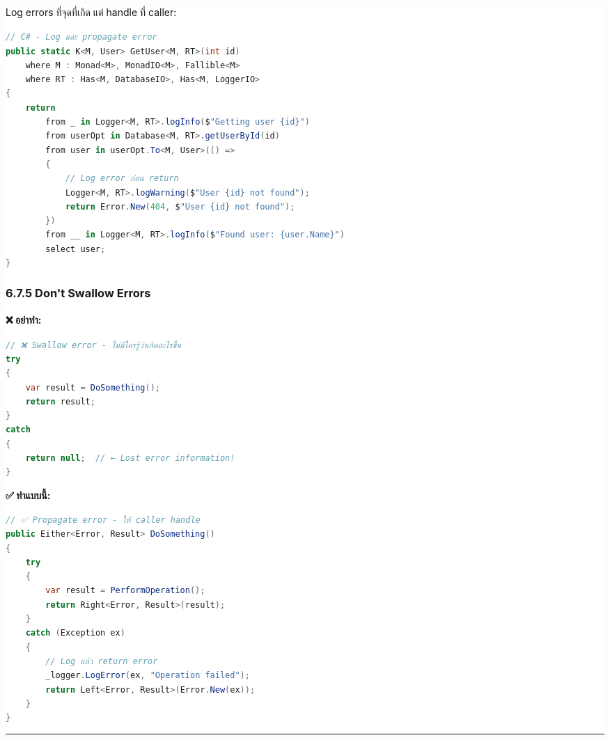 Log errors ที่จุดที่เกิด แต่ handle ที่ caller:

```csharp
// C# - Log และ propagate error
public static K<M, User> GetUser<M, RT>(int id)
    where M : Monad<M>, MonadIO<M>, Fallible<M>
    where RT : Has<M, DatabaseIO>, Has<M, LoggerIO>
{
    return
        from _ in Logger<M, RT>.logInfo($"Getting user {id}")
        from userOpt in Database<M, RT>.getUserById(id)
        from user in userOpt.To<M, User>(() =>
        {
            // Log error ก่อน return
            Logger<M, RT>.logWarning($"User {id} not found");
            return Error.New(404, $"User {id} not found");
        })
        from __ in Logger<M, RT>.logInfo($"Found user: {user.Name}")
        select user;
}
```

### 6.7.5 Don't Swallow Errors

**❌ อย่าทำ:**

```csharp
// ❌ Swallow error - ไม่มีใครรู้ว่าเกิดอะไรขึ้น
try
{
    var result = DoSomething();
    return result;
}
catch
{
    return null;  // ← Lost error information!
}
```

**✅ ทำแบบนี้:**

```csharp
// ✅ Propagate error - ให้ caller handle
public Either<Error, Result> DoSomething()
{
    try
    {
        var result = PerformOperation();
        return Right<Error, Result>(result);
    }
    catch (Exception ex)
    {
        // Log แล้ว return error
        _logger.LogError(ex, "Operation failed");
        return Left<Error, Result>(Error.New(ex));
    }
}
```

---